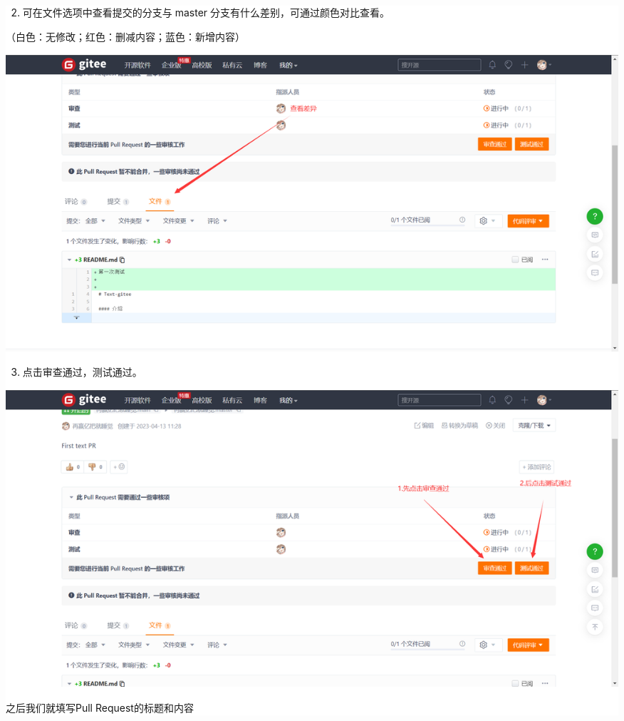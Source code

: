 2. 可在文件选项中查看提交的分支与 master 分支有什么差别，可通过颜色对比查看。

（白色：无修改；红色：删减内容；蓝色：新增内容）

![image-20230413122736723](./git%E5%9F%BA%E6%9C%AC%E6%95%99%E7%A8%8B.assets/image-20230413122736723.png)

3. 点击审查通过，测试通过。

![image-20230413122852141](./git%E5%9F%BA%E6%9C%AC%E6%95%99%E7%A8%8B.assets/image-20230413122852141.png)

之后我们就填写Pull Request的标题和内容
